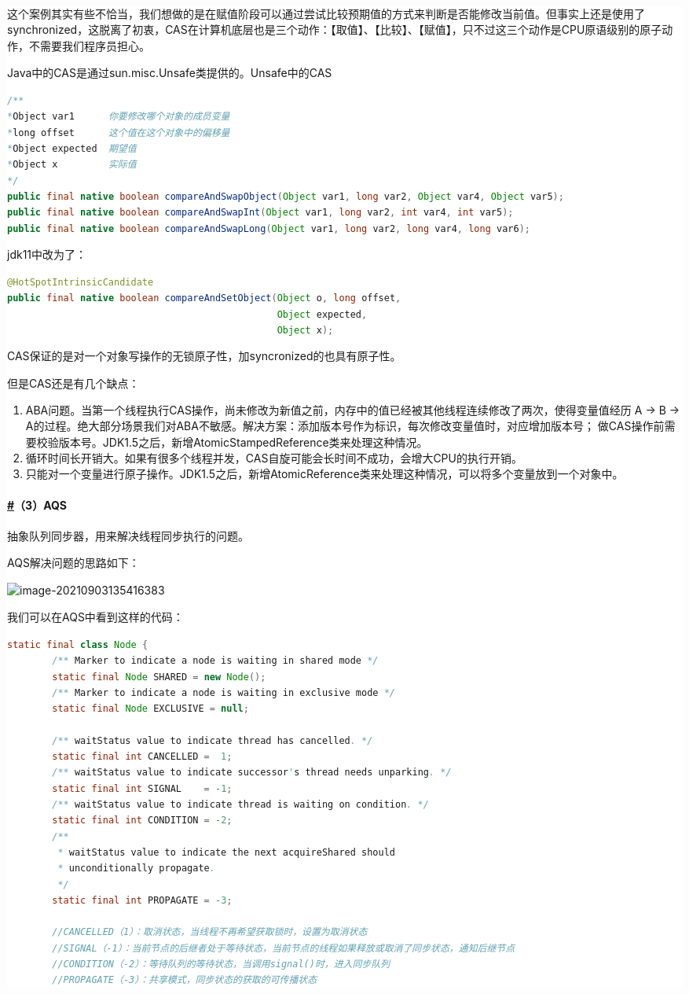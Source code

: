 
 这个案例其实有些不恰当，我们想做的是在赋值阶段可以通过尝试比较预期值的方式来判断是否能修改当前值。但事实上还是使用了synchronized，这脱离了初衷，CAS在计算机底层也是三个动作：【取值】、【比较】、【赋值】，只不过这三个动作是CPU原语级别的原子动作，不需要我们程序员担心。

Java中的CAS是通过sun.misc.Unsafe类提供的。Unsafe中的CAS

```java
/**
*Object var1      你要修改哪个对象的成员变量
*long offset      这个值在这个对象中的偏移量
*Object expected  期望值
*Object x         实际值
*/
public final native boolean compareAndSwapObject(Object var1, long var2, Object var4, Object var5);
public final native boolean compareAndSwapInt(Object var1, long var2, int var4, int var5);
public final native boolean compareAndSwapLong(Object var1, long var2, long var4, long var6);
```

jdk11中改为了：

```java
@HotSpotIntrinsicCandidate
public final native boolean compareAndSetObject(Object o, long offset,
                                                Object expected,
                                                Object x);
```

CAS保证的是对一个对象写操作的无锁原子性，加syncronized的也具有原子性。

但是CAS还是有几个缺点：

1. ABA问题。当第一个线程执行CAS操作，尚未修改为新值之前，内存中的值已经被其他线程连续修改了两次，使得变量值经历 A -> B -> A的过程。绝大部分场景我们对ABA不敏感。解决方案：添加版本号作为标识，每次修改变量值时，对应增加版本号； 做CAS操作前需要校验版本号。JDK1.5之后，新增AtomicStampedReference类来处理这种情况。
2. 循环时间长开销大。如果有很多个线程并发，CAS自旋可能会长时间不成功，会增大CPU的执行开销。
3. 只能对一个变量进行原子操作。JDK1.5之后，新增AtomicReference类来处理这种情况，可以将多个变量放到一个对象中。

#### [#](https://ydlclass.com/doc21xnv/javase/multithreading/#_3-aqs)（3）AQS

抽象队列同步器，用来解决线程同步执行的问题。

AQS解决问题的思路如下：

![image-20210903135416383](https://ydlclass.com/doc21xnv/assets/image-20210903135416383.42625436.png)

我们可以在AQS中看到这样的代码：

```java
static final class Node {
        /** Marker to indicate a node is waiting in shared mode */
        static final Node SHARED = new Node();
        /** Marker to indicate a node is waiting in exclusive mode */
        static final Node EXCLUSIVE = null;

        /** waitStatus value to indicate thread has cancelled. */
        static final int CANCELLED =  1;
        /** waitStatus value to indicate successor's thread needs unparking. */
        static final int SIGNAL    = -1;
        /** waitStatus value to indicate thread is waiting on condition. */
        static final int CONDITION = -2;
        /**
         * waitStatus value to indicate the next acquireShared should
         * unconditionally propagate.
         */
        static final int PROPAGATE = -3;
    
        //CANCELLED（1）：取消状态，当线程不再希望获取锁时，设置为取消状态
        //SIGNAL（-1）：当前节点的后继者处于等待状态，当前节点的线程如果释放或取消了同步状态，通知后继节点
        //CONDITION（-2）：等待队列的等待状态，当调用signal()时，进入同步队列
        //PROPAGATE（-3）：共享模式，同步状态的获取的可传播状态
```
